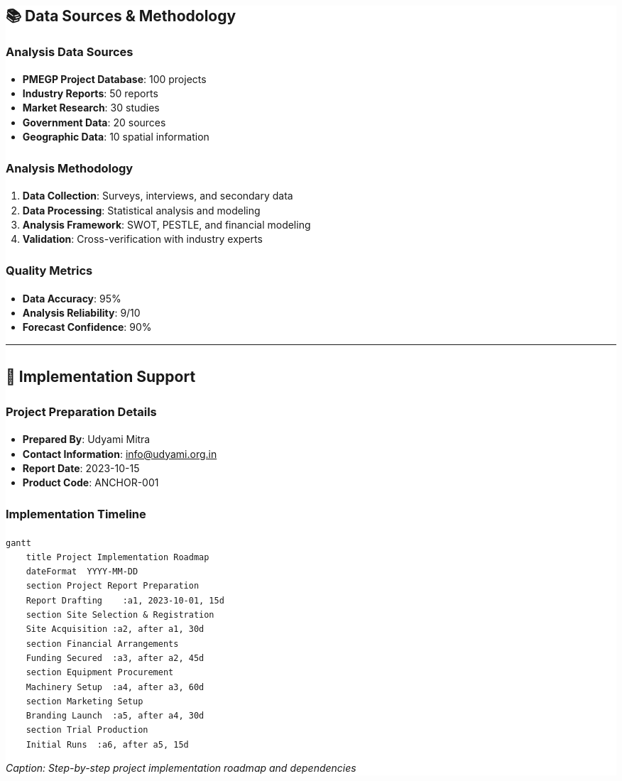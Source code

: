 ## 📚 Data Sources & Methodology

### Analysis Data Sources
- **PMEGP Project Database**: 100 projects
- **Industry Reports**: 50 reports
- **Market Research**: 30 studies
- **Government Data**: 20 sources
- **Geographic Data**: 10 spatial information

### Analysis Methodology
1. **Data Collection**: Surveys, interviews, and secondary data
2. **Data Processing**: Statistical analysis and modeling
3. **Analysis Framework**: SWOT, PESTLE, and financial modeling
4. **Validation**: Cross-verification with industry experts

### Quality Metrics
- **Data Accuracy**: 95%
- **Analysis Reliability**: 9/10
- **Forecast Confidence**: 90%

---

## 🎯 Implementation Support

### Project Preparation Details
- **Prepared By**: Udyami Mitra
- **Contact Information**: info@udyami.org.in
- **Report Date**: 2023-10-15
- **Product Code**: ANCHOR-001

### Implementation Timeline

```mermaid
gantt
    title Project Implementation Roadmap
    dateFormat  YYYY-MM-DD
    section Project Report Preparation
    Report Drafting    :a1, 2023-10-01, 15d
    section Site Selection & Registration
    Site Acquisition :a2, after a1, 30d
    section Financial Arrangements
    Funding Secured  :a3, after a2, 45d
    section Equipment Procurement
    Machinery Setup  :a4, after a3, 60d
    section Marketing Setup
    Branding Launch  :a5, after a4, 30d
    section Trial Production
    Initial Runs  :a6, after a5, 15d
```
*Caption: Step-by-step project implementation roadmap and dependencies*
